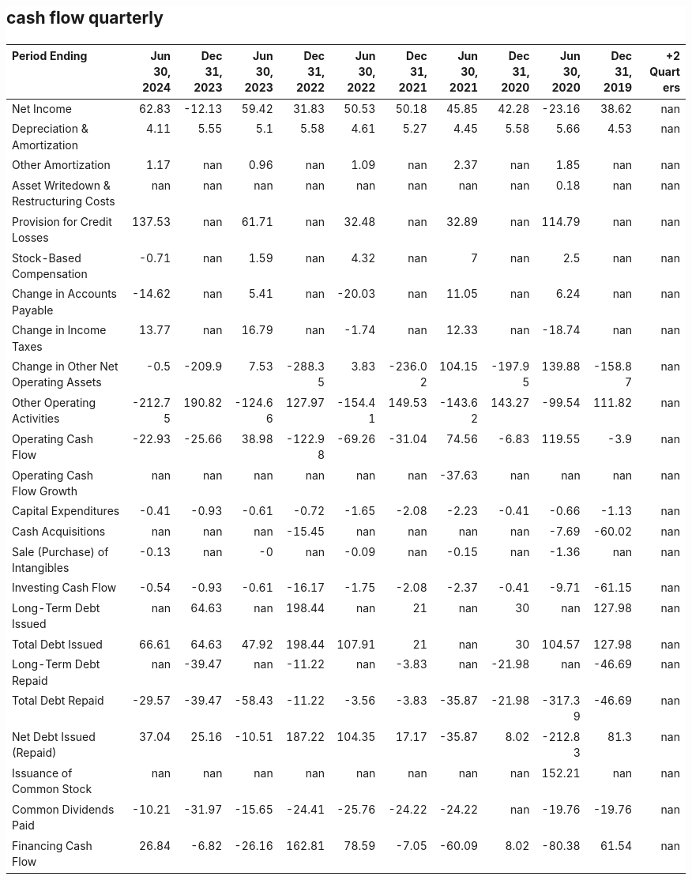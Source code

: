 ## cash flow quarterly
| Period Ending                         |   Jun 30, 2024 |   Dec 31, 2023 |   Jun 30, 2023 |   Dec 31, 2022 |   Jun 30, 2022 |   Dec 31, 2021 |   Jun 30, 2021 |   Dec 31, 2020 |   Jun 30, 2020 |   Dec 31, 2019 |   +2 Quarters |
|:--------------------------------------|---------------:|---------------:|---------------:|---------------:|---------------:|---------------:|---------------:|---------------:|---------------:|---------------:|--------------:|
| Net Income                            |          62.83 |         -12.13 |          59.42 |          31.83 |          50.53 |          50.18 |          45.85 |          42.28 |         -23.16 |          38.62 |           nan |
| Depreciation & Amortization           |           4.11 |           5.55 |           5.1  |           5.58 |           4.61 |           5.27 |           4.45 |           5.58 |           5.66 |           4.53 |           nan |
| Other Amortization                    |           1.17 |         nan    |           0.96 |         nan    |           1.09 |         nan    |           2.37 |         nan    |           1.85 |         nan    |           nan |
| Asset Writedown & Restructuring Costs |         nan    |         nan    |         nan    |         nan    |         nan    |         nan    |         nan    |         nan    |           0.18 |         nan    |           nan |
| Provision for Credit Losses           |         137.53 |         nan    |          61.71 |         nan    |          32.48 |         nan    |          32.89 |         nan    |         114.79 |         nan    |           nan |
| Stock-Based Compensation              |          -0.71 |         nan    |           1.59 |         nan    |           4.32 |         nan    |           7    |         nan    |           2.5  |         nan    |           nan |
| Change in Accounts Payable            |         -14.62 |         nan    |           5.41 |         nan    |         -20.03 |         nan    |          11.05 |         nan    |           6.24 |         nan    |           nan |
| Change in Income Taxes                |          13.77 |         nan    |          16.79 |         nan    |          -1.74 |         nan    |          12.33 |         nan    |         -18.74 |         nan    |           nan |
| Change in Other Net Operating Assets  |          -0.5  |        -209.9  |           7.53 |        -288.35 |           3.83 |        -236.02 |         104.15 |        -197.95 |         139.88 |        -158.87 |           nan |
| Other Operating Activities            |        -212.75 |         190.82 |        -124.66 |         127.97 |        -154.41 |         149.53 |        -143.62 |         143.27 |         -99.54 |         111.82 |           nan |
| Operating Cash Flow                   |         -22.93 |         -25.66 |          38.98 |        -122.98 |         -69.26 |         -31.04 |          74.56 |          -6.83 |         119.55 |          -3.9  |           nan |
| Operating Cash Flow Growth            |         nan    |         nan    |         nan    |         nan    |         nan    |         nan    |         -37.63 |         nan    |         nan    |         nan    |           nan |
| Capital Expenditures                  |          -0.41 |          -0.93 |          -0.61 |          -0.72 |          -1.65 |          -2.08 |          -2.23 |          -0.41 |          -0.66 |          -1.13 |           nan |
| Cash Acquisitions                     |         nan    |         nan    |         nan    |         -15.45 |         nan    |         nan    |         nan    |         nan    |          -7.69 |         -60.02 |           nan |
| Sale (Purchase) of Intangibles        |          -0.13 |         nan    |          -0    |         nan    |          -0.09 |         nan    |          -0.15 |         nan    |          -1.36 |         nan    |           nan |
| Investing Cash Flow                   |          -0.54 |          -0.93 |          -0.61 |         -16.17 |          -1.75 |          -2.08 |          -2.37 |          -0.41 |          -9.71 |         -61.15 |           nan |
| Long-Term Debt Issued                 |         nan    |          64.63 |         nan    |         198.44 |         nan    |          21    |         nan    |          30    |         nan    |         127.98 |           nan |
| Total Debt Issued                     |          66.61 |          64.63 |          47.92 |         198.44 |         107.91 |          21    |         nan    |          30    |         104.57 |         127.98 |           nan |
| Long-Term Debt Repaid                 |         nan    |         -39.47 |         nan    |         -11.22 |         nan    |          -3.83 |         nan    |         -21.98 |         nan    |         -46.69 |           nan |
| Total Debt Repaid                     |         -29.57 |         -39.47 |         -58.43 |         -11.22 |          -3.56 |          -3.83 |         -35.87 |         -21.98 |        -317.39 |         -46.69 |           nan |
| Net Debt Issued (Repaid)              |          37.04 |          25.16 |         -10.51 |         187.22 |         104.35 |          17.17 |         -35.87 |           8.02 |        -212.83 |          81.3  |           nan |
| Issuance of Common Stock              |         nan    |         nan    |         nan    |         nan    |         nan    |         nan    |         nan    |         nan    |         152.21 |         nan    |           nan |
| Common Dividends Paid                 |         -10.21 |         -31.97 |         -15.65 |         -24.41 |         -25.76 |         -24.22 |         -24.22 |         nan    |         -19.76 |         -19.76 |           nan |
| Financing Cash Flow                   |          26.84 |          -6.82 |         -26.16 |         162.81 |          78.59 |          -7.05 |         -60.09 |           8.02 |         -80.38 |          61.54 |           nan |